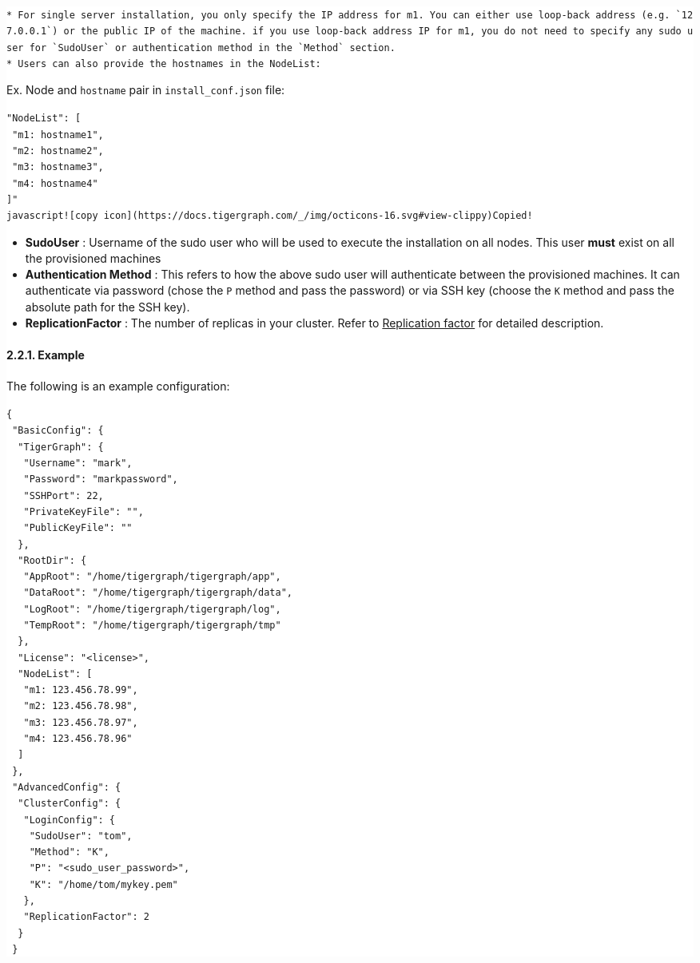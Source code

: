     * For single server installation, you only specify the IP address for m1. You can either use loop-back address (e.g. `127.0.0.1`) or the public IP of the machine. if you use loop-back address IP for m1, you do not need to specify any sudo user for `SudoUser` or authentication method in the `Method` section.
    * Users can also provide the hostnames in the NodeList:
Ex. Node and `hostname` pair in `install_conf.json` file:
```
"NodeList": [
 "m1: hostname1",
 "m2: hostname2",
 "m3: hostname3",
 "m4: hostname4"
]"
javascript![copy icon](https://docs.tigergraph.com/_/img/octicons-16.svg#view-clippy)Copied!

```

  * **SudoUser** : Username of the sudo user who will be used to execute the installation on all nodes. This user **must** exist on all the provisioned machines
  * **Authentication Method** : This refers to how the above sudo user will authenticate between the provisioned machines. It can authenticate via password (chose the `P` method and pass the password) or via SSH key (choose the `K` method and pass the absolute path for the SSH key).
  * **ReplicationFactor** : The number of replicas in your cluster. Refer to [Replication factor](https://docs.tigergraph.com/tigergraph-server/3.10/intro/continuous-availability-overview#_continuous_availability__definitions) for detailed description.


#### [](https://docs.tigergraph.com/tigergraph-server/3.10/installation/bare-metal-install#_example)2.2.1. Example
The following is an example configuration:
```
{
 "BasicConfig": {
  "TigerGraph": {
   "Username": "mark",
   "Password": "markpassword",
   "SSHPort": 22,
   "PrivateKeyFile": "",
   "PublicKeyFile": ""
  },
  "RootDir": {
   "AppRoot": "/home/tigergraph/tigergraph/app",
   "DataRoot": "/home/tigergraph/tigergraph/data",
   "LogRoot": "/home/tigergraph/tigergraph/log",
   "TempRoot": "/home/tigergraph/tigergraph/tmp"
  },
  "License": "<license>",
  "NodeList": [
   "m1: 123.456.78.99",
   "m2: 123.456.78.98",
   "m3: 123.456.78.97",
   "m4: 123.456.78.96"
  ]
 },
 "AdvancedConfig": {
  "ClusterConfig": {
   "LoginConfig": {
    "SudoUser": "tom",
    "Method": "K",
    "P": "<sudo_user_password>",
    "K": "/home/tom/mykey.pem"
   },
   "ReplicationFactor": 2
  }
 }
```